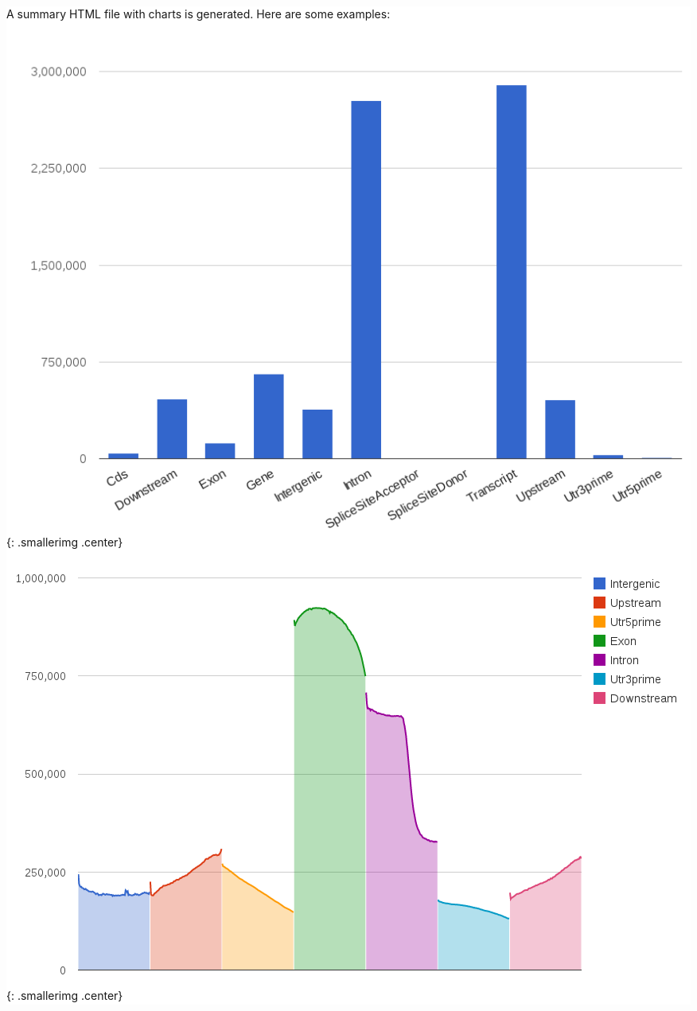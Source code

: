 A summary HTML file with charts is generated. Here are some examples:

![snpeff_count_01](images/snpeff_count_01.png){: .smallerimg .center}

![snpeff_count_02](images/snpeff_count_02.png){: .smallerimg .center}
